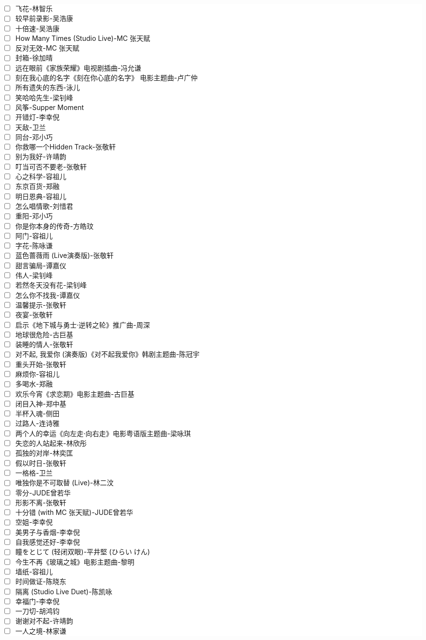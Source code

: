 - [ ] 飞花-林智乐
- [ ] 较早前录影-吴浩康
- [ ] 十倍速-吴浩康
- [ ] How Many Times (Studio Live)-MC 张天赋
- [ ] 反对无效-MC 张天赋
- [ ] 封箱-徐加晴
- [ ] 远在眼前《家族荣耀》电视剧插曲-冯允谦
- [ ] 刻在我心底的名字《刻在你心底的名字》 电影主题曲-卢广仲
- [ ] 所有遗失的东西-泳儿
- [ ] 笑哈哈先生-梁钊峰
- [ ] 风筝-Supper Moment
- [ ] 开错灯-李幸倪
- [ ] 天敌-卫兰
- [ ] 同台-邓小巧
- [ ] 你救哪一个Hidden Track-张敬轩
- [ ] 别为我好-许靖韵
- [ ] 叮当可否不要老-张敬轩
- [ ] 心之科学-容祖儿
- [ ] 东京百货-郑融
- [ ] 明日恩典-容祖儿
- [ ] 怎么唱情歌-刘惜君
- [ ] 重阳-邓小巧
- [ ] 你是你本身的传奇-方皓玟
- [ ] 阿门-容祖儿
- [ ] 字花-陈咏谦
- [ ] 蓝色蔷薇雨 (Live演奏版)-张敬轩
- [ ] 甜言骗局-谭嘉仪
- [ ] 伟人-梁钊峰
- [ ] 若然冬天没有花-梁钊峰
- [ ] 怎么你不找我-谭嘉仪
- [ ] 温馨提示-张敬轩
- [ ] 夜宴-张敬轩
- [ ] 启示《地下城与勇士·逆转之轮》推广曲-周深
- [ ] 地球很危险-古巨基
- [ ] 装睡的情人-张敬轩
- [ ] 对不起, 我爱你 (演奏版)《对不起我爱你》韩剧主题曲-陈冠宇
- [ ] 重头开始-张敬轩
- [ ] 麻烦你-容祖儿
- [ ] 多喝水-郑融
- [ ] 欢乐今宵《求恋期》电影主题曲-古巨基
- [ ] 闭目入神-郑中基
- [ ] 半杯入魂-侧田
- [ ] 过路人-连诗雅
- [ ] 两个人的幸运《向左走·向右走》电影粤语版主题曲-梁咏琪
- [ ] 失恋的人站起来-林欣彤
- [ ] 孤独的对岸-林奕匡
- [ ] 假以时日-张敬轩
- [ ] 一格格-卫兰
- [ ] 唯独你是不可取替 (Live)-林二汶
- [ ] 零分-JUDE曾若华
- [ ] 形影不离-张敬轩
- [ ] 十分错 (with MC 张天赋)-JUDE曾若华
- [ ] 空姐-李幸倪
- [ ] 美男子与香烟-李幸倪
- [ ] 自我感觉还好-李幸倪
- [ ] 瞳をとじて (轻闭双眼)-平井堅 (ひらい けん)
- [ ] 今生不再《玻璃之城》电影主题曲-黎明
- [ ] 墙纸-容祖儿
- [ ] 时间做证-陈晓东
- [ ] 隔离 (Studio Live Duet)-陈凯咏
- [ ] 幸福门-李幸倪
- [ ] 一刀切-胡鸿钧
- [ ] 谢谢对不起-许靖韵
- [ ] 一人之境-林家谦